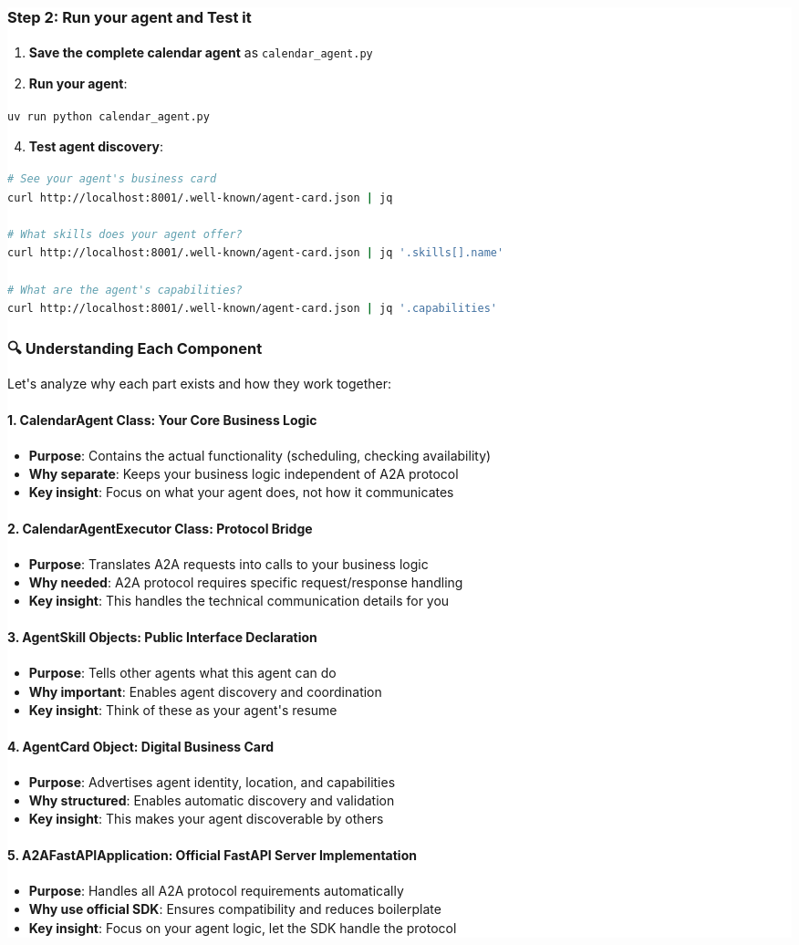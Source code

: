 ### Step 2: **Run your agent** and Test it

1. **Save the complete calendar agent** as `calendar_agent.py`

3. **Run your agent**:

```bash
uv run python calendar_agent.py
```

4. **Test agent discovery**:

```bash
# See your agent's business card
curl http://localhost:8001/.well-known/agent-card.json | jq

# What skills does your agent offer?
curl http://localhost:8001/.well-known/agent-card.json | jq '.skills[].name'

# What are the agent's capabilities?
curl http://localhost:8001/.well-known/agent-card.json | jq '.capabilities'
```

### 🔍 Understanding Each Component

Let's analyze why each part exists and how they work together:

#### 1. **CalendarAgent Class**: Your Core Business Logic

- **Purpose**: Contains the actual functionality (scheduling, checking availability)
- **Why separate**: Keeps your business logic independent of A2A protocol
- **Key insight**: Focus on what your agent does, not how it communicates

#### 2. **CalendarAgentExecutor Class**: Protocol Bridge

- **Purpose**: Translates A2A requests into calls to your business logic
- **Why needed**: A2A protocol requires specific request/response handling
- **Key insight**: This handles the technical communication details for you

#### 3. **AgentSkill Objects**: Public Interface Declaration

- **Purpose**: Tells other agents what this agent can do
- **Why important**: Enables agent discovery and coordination
- **Key insight**: Think of these as your agent's resume

#### 4. **AgentCard Object**: Digital Business Card

- **Purpose**: Advertises agent identity, location, and capabilities
- **Why structured**: Enables automatic discovery and validation
- **Key insight**: This makes your agent discoverable by others

#### 5. **A2AFastAPIApplication**: Official FastAPI Server Implementation

- **Purpose**: Handles all A2A protocol requirements automatically
- **Why use official SDK**: Ensures compatibility and reduces boilerplate
- **Key insight**: Focus on your agent logic, let the SDK handle the protocol
